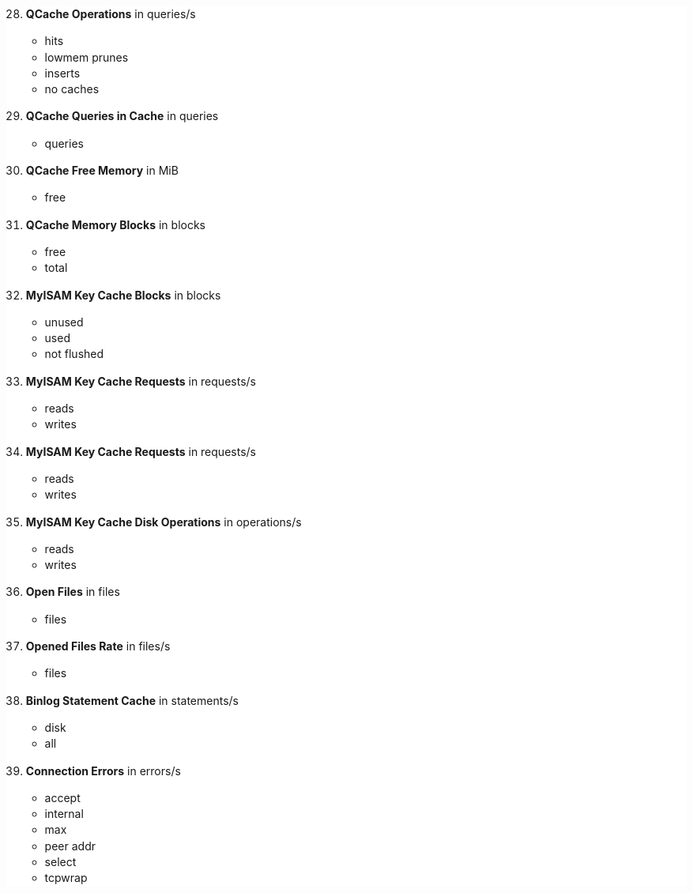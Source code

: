 28. **QCache Operations** in queries/s

    - hits
    - lowmem prunes
    - inserts
    - no caches

29. **QCache Queries in Cache** in queries

    - queries

30. **QCache Free Memory** in MiB

    - free

31. **QCache Memory Blocks** in blocks

    - free
    - total

32. **MyISAM Key Cache Blocks** in blocks

    - unused
    - used
    - not flushed

33. **MyISAM Key Cache Requests** in requests/s

    - reads
    - writes

34. **MyISAM Key Cache Requests** in requests/s

    - reads
    - writes

35. **MyISAM Key Cache Disk Operations** in operations/s

    - reads
    - writes

36. **Open Files** in files

    - files

37. **Opened Files Rate** in files/s

    - files

38. **Binlog Statement Cache** in statements/s

    - disk
    - all

39. **Connection Errors** in errors/s

    - accept
    - internal
    - max
    - peer addr
    - select
    - tcpwrap
